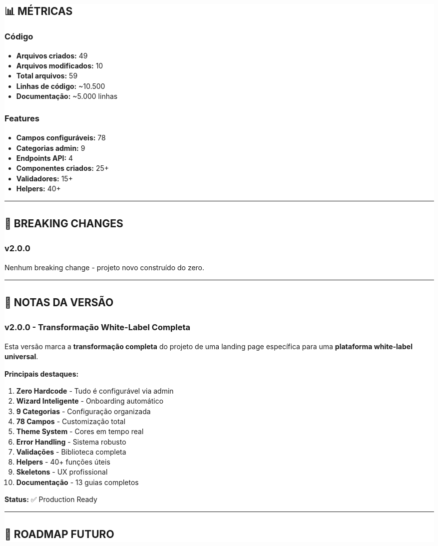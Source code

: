 ## 📊 MÉTRICAS

### Código
- **Arquivos criados:** 49
- **Arquivos modificados:** 10
- **Total arquivos:** 59
- **Linhas de código:** ~10.500
- **Documentação:** ~5.000 linhas

### Features
- **Campos configuráveis:** 78
- **Categorias admin:** 9
- **Endpoints API:** 4
- **Componentes criados:** 25+
- **Validadores:** 15+
- **Helpers:** 40+

---

## 🎯 BREAKING CHANGES

### v2.0.0
Nenhum breaking change - projeto novo construído do zero.

---

## 📝 NOTAS DA VERSÃO

### v2.0.0 - Transformação White-Label Completa

Esta versão marca a **transformação completa** do projeto de uma landing page específica para uma **plataforma white-label universal**.

**Principais destaques:**

1. **Zero Hardcode** - Tudo é configurável via admin
2. **Wizard Inteligente** - Onboarding automático
3. **9 Categorias** - Configuração organizada
4. **78 Campos** - Customização total
5. **Theme System** - Cores em tempo real
6. **Error Handling** - Sistema robusto
7. **Validações** - Biblioteca completa
8. **Helpers** - 40+ funções úteis
9. **Skeletons** - UX profissional
10. **Documentação** - 13 guias completos

**Status:** ✅ Production Ready

---

## 🚀 ROADMAP FUTURO
